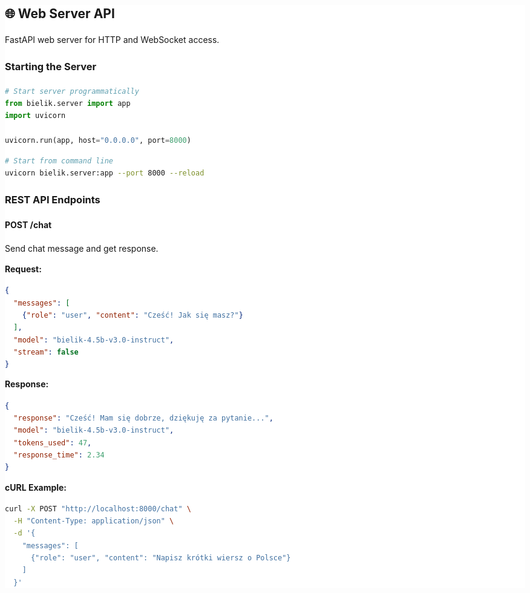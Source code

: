 
## 🌐 **Web Server API**

FastAPI web server for HTTP and WebSocket access.

### **Starting the Server**
```python
# Start server programmatically
from bielik.server import app
import uvicorn

uvicorn.run(app, host="0.0.0.0", port=8000)
```

```bash
# Start from command line
uvicorn bielik.server:app --port 8000 --reload
```

### **REST API Endpoints**

#### **POST /chat**
Send chat message and get response.

**Request:**
```json
{
  "messages": [
    {"role": "user", "content": "Cześć! Jak się masz?"}
  ],
  "model": "bielik-4.5b-v3.0-instruct",
  "stream": false
}
```

**Response:**
```json
{
  "response": "Cześć! Mam się dobrze, dziękuję za pytanie...",
  "model": "bielik-4.5b-v3.0-instruct",
  "tokens_used": 47,
  "response_time": 2.34
}
```

**cURL Example:**
```bash
curl -X POST "http://localhost:8000/chat" \
  -H "Content-Type: application/json" \
  -d '{
    "messages": [
      {"role": "user", "content": "Napisz krótki wiersz o Polsce"}
    ]
  }'
```
